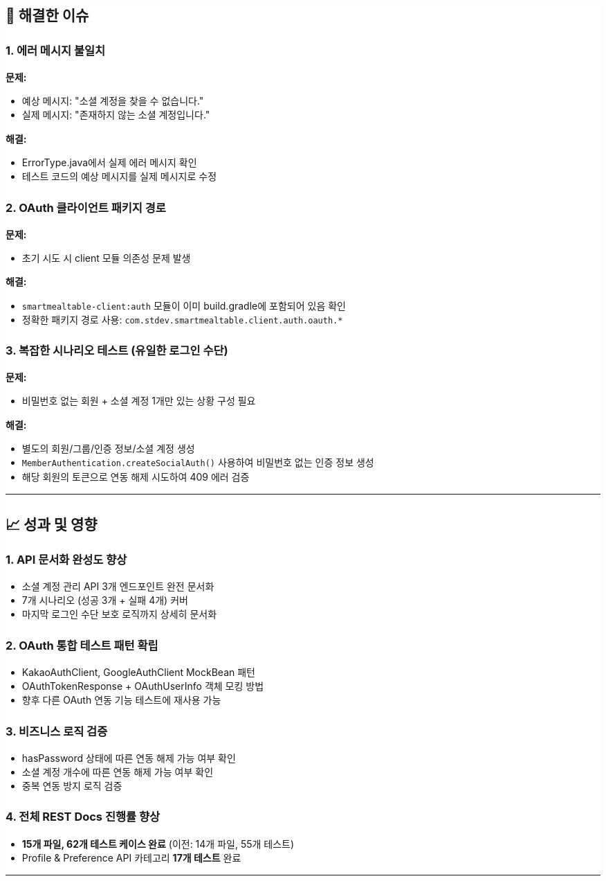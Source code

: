 
## 🐛 해결한 이슈

### 1. 에러 메시지 불일치
**문제:**
- 예상 메시지: "소셜 계정을 찾을 수 없습니다."
- 실제 메시지: "존재하지 않는 소셜 계정입니다."

**해결:**
- ErrorType.java에서 실제 에러 메시지 확인
- 테스트 코드의 예상 메시지를 실제 메시지로 수정

### 2. OAuth 클라이언트 패키지 경로
**문제:**
- 초기 시도 시 client 모듈 의존성 문제 발생

**해결:**
- `smartmealtable-client:auth` 모듈이 이미 build.gradle에 포함되어 있음 확인
- 정확한 패키지 경로 사용: `com.stdev.smartmealtable.client.auth.oauth.*`

### 3. 복잡한 시나리오 테스트 (유일한 로그인 수단)
**문제:**
- 비밀번호 없는 회원 + 소셜 계정 1개만 있는 상황 구성 필요

**해결:**
- 별도의 회원/그룹/인증 정보/소셜 계정 생성
- `MemberAuthentication.createSocialAuth()` 사용하여 비밀번호 없는 인증 정보 생성
- 해당 회원의 토큰으로 연동 해제 시도하여 409 에러 검증

---

## 📈 성과 및 영향

### 1. API 문서화 완성도 향상
- 소셜 계정 관리 API 3개 엔드포인트 완전 문서화
- 7개 시나리오 (성공 3개 + 실패 4개) 커버
- 마지막 로그인 수단 보호 로직까지 상세히 문서화

### 2. OAuth 통합 테스트 패턴 확립
- KakaoAuthClient, GoogleAuthClient MockBean 패턴
- OAuthTokenResponse + OAuthUserInfo 객체 모킹 방법
- 향후 다른 OAuth 연동 기능 테스트에 재사용 가능

### 3. 비즈니스 로직 검증
- hasPassword 상태에 따른 연동 해제 가능 여부 확인
- 소셜 계정 개수에 따른 연동 해제 가능 여부 확인
- 중복 연동 방지 로직 검증

### 4. 전체 REST Docs 진행률 향상
- **15개 파일, 62개 테스트 케이스 완료** (이전: 14개 파일, 55개 테스트)
- Profile & Preference API 카테고리 **17개 테스트** 완료

---